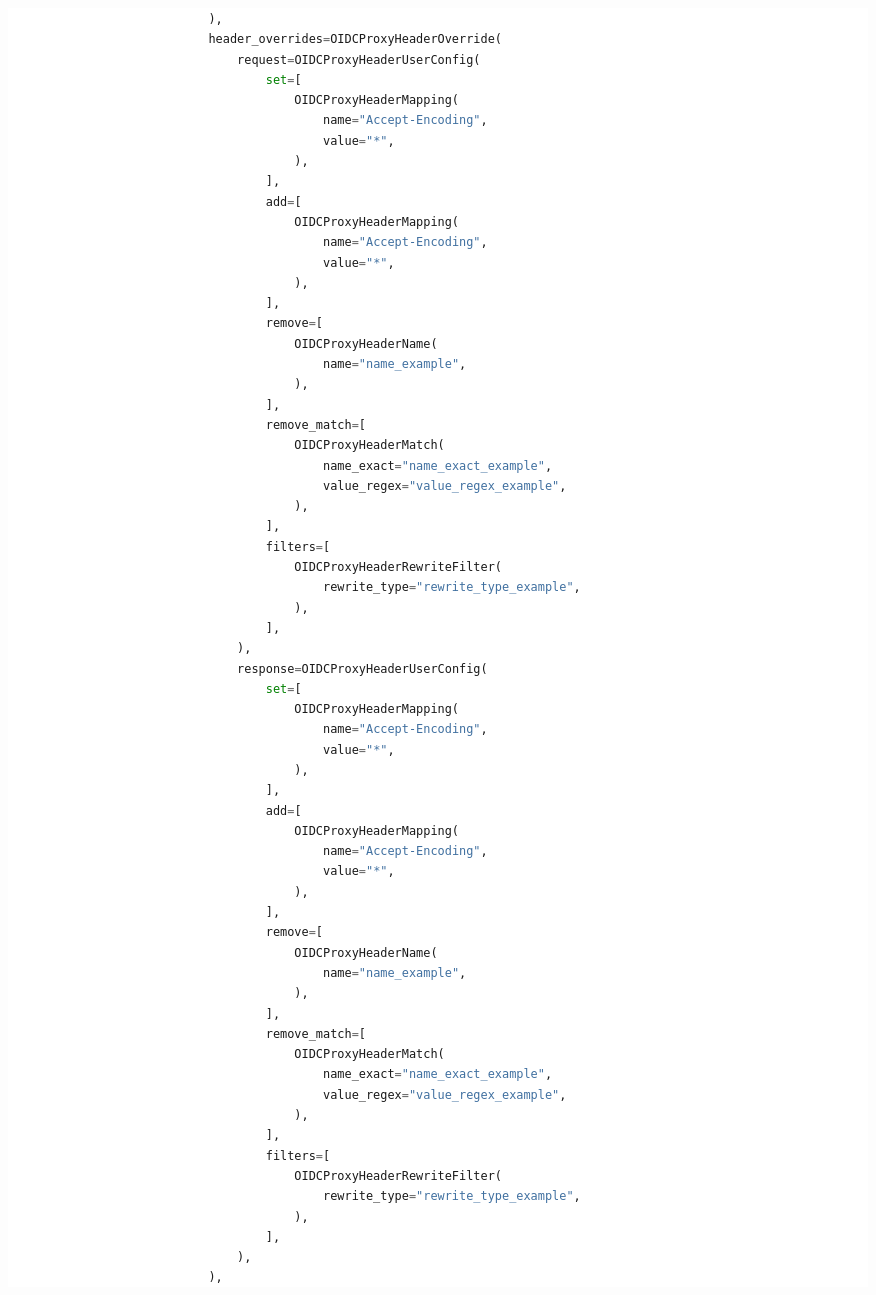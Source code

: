 ```python
                            ),
                            header_overrides=OIDCProxyHeaderOverride(
                                request=OIDCProxyHeaderUserConfig(
                                    set=[
                                        OIDCProxyHeaderMapping(
                                            name="Accept-Encoding",
                                            value="*",
                                        ),
                                    ],
                                    add=[
                                        OIDCProxyHeaderMapping(
                                            name="Accept-Encoding",
                                            value="*",
                                        ),
                                    ],
                                    remove=[
                                        OIDCProxyHeaderName(
                                            name="name_example",
                                        ),
                                    ],
                                    remove_match=[
                                        OIDCProxyHeaderMatch(
                                            name_exact="name_exact_example",
                                            value_regex="value_regex_example",
                                        ),
                                    ],
                                    filters=[
                                        OIDCProxyHeaderRewriteFilter(
                                            rewrite_type="rewrite_type_example",
                                        ),
                                    ],
                                ),
                                response=OIDCProxyHeaderUserConfig(
                                    set=[
                                        OIDCProxyHeaderMapping(
                                            name="Accept-Encoding",
                                            value="*",
                                        ),
                                    ],
                                    add=[
                                        OIDCProxyHeaderMapping(
                                            name="Accept-Encoding",
                                            value="*",
                                        ),
                                    ],
                                    remove=[
                                        OIDCProxyHeaderName(
                                            name="name_example",
                                        ),
                                    ],
                                    remove_match=[
                                        OIDCProxyHeaderMatch(
                                            name_exact="name_exact_example",
                                            value_regex="value_regex_example",
                                        ),
                                    ],
                                    filters=[
                                        OIDCProxyHeaderRewriteFilter(
                                            rewrite_type="rewrite_type_example",
                                        ),
                                    ],
                                ),
                            ),
```